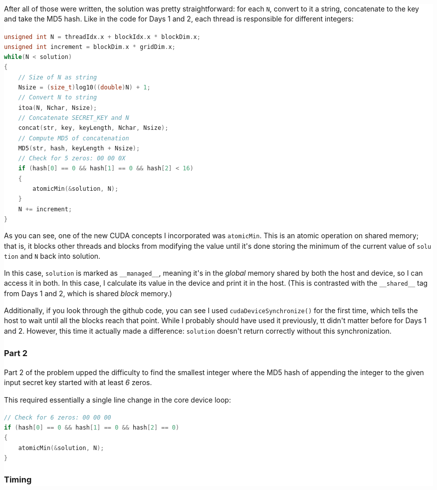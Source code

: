 After all of those were written, the solution was pretty straightforward: for each `N`, convert to it a string, concatenate to the key and take the MD5 hash. Like in the code for Days 1 and 2, each thread is responsible for different integers:

```c++
unsigned int N = threadIdx.x + blockIdx.x * blockDim.x;
unsigned int increment = blockDim.x * gridDim.x;
while(N < solution)
{
    // Size of N as string
    Nsize = (size_t)log10((double)N) + 1;
    // Convert N to string
    itoa(N, Nchar, Nsize);
    // Concatenate SECRET_KEY and N
    concat(str, key, keyLength, Nchar, Nsize);
    // Compute MD5 of concatenation
    MD5(str, hash, keyLength + Nsize);
    // Check for 5 zeros: 00 00 0X
    if (hash[0] == 0 && hash[1] == 0 && hash[2] < 16)
    {
        atomicMin(&solution, N);
    }
    N += increment;
}
```

As you can see, one of the new CUDA concepts I incorporated was `atomicMin`. This is an atomic operation on shared memory; that is, it blocks other threads and blocks from modifying the value until it's done storing the minimum of the current value of `solution` and `N` back into solution.

In this case, `solution` is marked as `__managed__`, meaning it's in the *global* memory shared by both the host and device, so I can access it in both. In this case, I calculate its value in the device and print it in the host. (This is contrasted with the `__shared__` tag from Days 1 and 2, which is shared *block* memory.)

Additionally, if you look through the github code, you can see I used `cudaDeviceSynchronize()` for the first time, which tells the host to wait until all the blocks reach that point. While I probably should have used it previously, tt didn't matter before for Days 1 and 2. However, this time it actually made a difference: `solution` doesn't return correctly without this synchronization.

### Part 2

Part 2 of the problem upped the difficulty to find the smallest integer where the MD5 hash of appending the integer to the given input secret key started with at least *6* zeros. 

This required essentially a single line change in the core device loop:
```c++
// Check for 6 zeros: 00 00 00
if (hash[0] == 0 && hash[1] == 0 && hash[2] == 0)
{
    atomicMin(&solution, N);
}
```

### Timing
